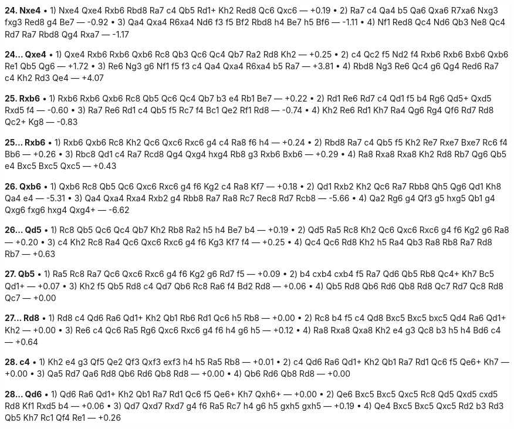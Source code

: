 **24. Nxe4**
  • 1) Nxe4 Qxe4 Rxb6 Rbd8 Ra7 c4 Qb5 Rd1+ Kh2 Red8 Qc6 Qxc6 — +0.19
  • 2) Ra7 c4 Qa4 b5 Qa6 Qxa6 R7xa6 Nxg3 fxg3 Red8 g4 Be7 — -0.92
  • 3) Qa4 Qxa4 R6xa4 Nd6 f3 f5 Bf2 Rbd8 h4 Be7 h5 Bf6 — -1.11
  • 4) Nf1 Red8 Qc4 Nd6 Qb3 Ne8 Qc4 Rd7 Ra7 Rbd8 Qg4 Rxa7 — -1.17

**24... Qxe4**
  • 1) Qxe4 Rxb6 Rxb6 Qxb6 Rc8 Qb3 Qc6 Qc4 Qb7 Ra2 Rd8 Kh2 — +0.25
  • 2) c4 Qc2 f5 Nd2 f4 Rxb6 Rxb6 Bxb6 Qxb6 Re1 Qb5 Qg6 — +1.72
  • 3) Re6 Ng3 g6 Nf1 f5 f3 c4 Qa4 Qxa4 R6xa4 b5 Ra7 — +3.81
  • 4) Rbd8 Ng3 Re6 Qc4 g6 Qg4 Red6 Ra7 c4 Kh2 Rd3 Qe4 — +4.07

**25. Rxb6**
  • 1) Rxb6 Rxb6 Qxb6 Rc8 Qb5 Qc6 Qc4 Qb7 b3 e4 Rb1 Be7 — +0.22
  • 2) Rd1 Re6 Rd7 c4 Qd1 f5 b4 Rg6 Qd5+ Qxd5 Rxd5 f4 — -0.60
  • 3) Ra7 Re6 Rd1 c4 Qb5 f5 Rc7 f4 Bc1 Qe2 Rf1 Rd8 — -0.74
  • 4) Kh2 Re6 Rd1 Kh7 Ra4 Qg6 Rg4 Qf6 Rd7 Rd8 Qc2+ Kg8 — -0.83

**25... Rxb6**
  • 1) Rxb6 Qxb6 Rc8 Kh2 Qc6 Qxc6 Rxc6 g4 c4 Ra8 f6 h4 — +0.24
  • 2) Rbd8 Ra7 c4 Qb5 f5 Kh2 Re7 Rxe7 Bxe7 Rc6 f4 Bb6 — +0.26
  • 3) Rbc8 Qd1 c4 Ra7 Rcd8 Qg4 Qxg4 hxg4 Rb8 g3 Rxb6 Bxb6 — +0.29
  • 4) Ra8 Rxa8 Rxa8 Kh2 Rd8 Rb7 Qg6 Qb5 e4 Bxc5 Bxc5 Qxc5 — +0.43

**26. Qxb6**
  • 1) Qxb6 Rc8 Qb5 Qc6 Qxc6 Rxc6 g4 f6 Kg2 c4 Ra8 Kf7 — +0.18
  • 2) Qd1 Rxb2 Kh2 Qc6 Ra7 Rbb8 Qh5 Qg6 Qd1 Kh8 Qa4 e4 — -5.31
  • 3) Qa4 Qxa4 Rxa4 Rxb2 g4 Rbb8 Ra7 Ra8 Rc7 Rec8 Rd7 Rcb8 — -5.66
  • 4) Qa2 Rg6 g4 Qf3 g5 hxg5 Qb1 g4 Qxg6 fxg6 hxg4 Qxg4+ — -6.62

**26... Qd5**
  • 1) Rc8 Qb5 Qc6 Qc4 Qb7 Kh2 Rb8 Ra2 h5 h4 Be7 b4 — +0.19
  • 2) Qd5 Ra5 Rc8 Kh2 Qc6 Qxc6 Rxc6 g4 f6 Kg2 g6 Ra8 — +0.20
  • 3) c4 Kh2 Rc8 Ra4 Qc6 Qxc6 Rxc6 g4 f6 Kg3 Kf7 f4 — +0.25
  • 4) Qc4 Qc6 Rd8 Kh2 h5 Ra4 Qb3 Ra8 Rb8 Ra7 Rd8 Rb7 — +0.63

**27. Qb5**
  • 1) Ra5 Rc8 Ra7 Qc6 Qxc6 Rxc6 g4 f6 Kg2 g6 Rd7 f5 — +0.09
  • 2) b4 cxb4 cxb4 f5 Ra7 Qd6 Qb5 Rb8 Qc4+ Kh7 Bc5 Qd1+ — +0.07
  • 3) Kh2 f5 Qb5 Rd8 c4 Qd7 Qb6 Rc8 Ra6 f4 Bd2 Rd8 — +0.06
  • 4) Qb5 Rd8 Qb6 Rd6 Qb8 Rd8 Qc7 Rd7 Qc8 Rd8 Qc7 — +0.00

**27... Rd8**
  • 1) Rd8 c4 Qd6 Ra6 Qd1+ Kh2 Qb1 Rb6 Rd1 Qc6 h5 Rb8 — +0.00
  • 2) Rc8 b4 f5 c4 Qd8 Bxc5 Bxc5 bxc5 Qd4 Ra6 Qd1+ Kh2 — +0.00
  • 3) Re6 c4 Qc6 Ra5 Rg6 Qxc6 Rxc6 g4 f6 h4 g6 h5 — +0.12
  • 4) Ra8 Rxa8 Qxa8 Kh2 e4 g3 Qc8 b3 h5 h4 Bd6 c4 — +0.64

**28. c4**
  • 1) Kh2 e4 g3 Qf5 Qe2 Qf3 Qxf3 exf3 h4 h5 Ra5 Rb8 — +0.01
  • 2) c4 Qd6 Ra6 Qd1+ Kh2 Qb1 Ra7 Rd1 Qc6 f5 Qe6+ Kh7 — +0.00
  • 3) Qa5 Rd7 Qa6 Rd8 Qb6 Rd6 Qb8 Rd8 — +0.00
  • 4) Qb6 Rd6 Qb8 Rd8 — +0.00

**28... Qd6**
  • 1) Qd6 Ra6 Qd1+ Kh2 Qb1 Ra7 Rd1 Qc6 f5 Qe6+ Kh7 Qxh6+ — +0.00
  • 2) Qe6 Bxc5 Bxc5 Qxc5 Rc8 Qd5 Qxd5 cxd5 Rd8 Kf1 Rxd5 b4 — +0.06
  • 3) Qd7 Qxd7 Rxd7 g4 f6 Ra5 Rc7 h4 g6 h5 gxh5 gxh5 — +0.19
  • 4) Qe4 Bxc5 Bxc5 Qxc5 Rd2 b3 Rd3 Qb5 Kh7 Rc1 Qf4 Re1 — +0.26
